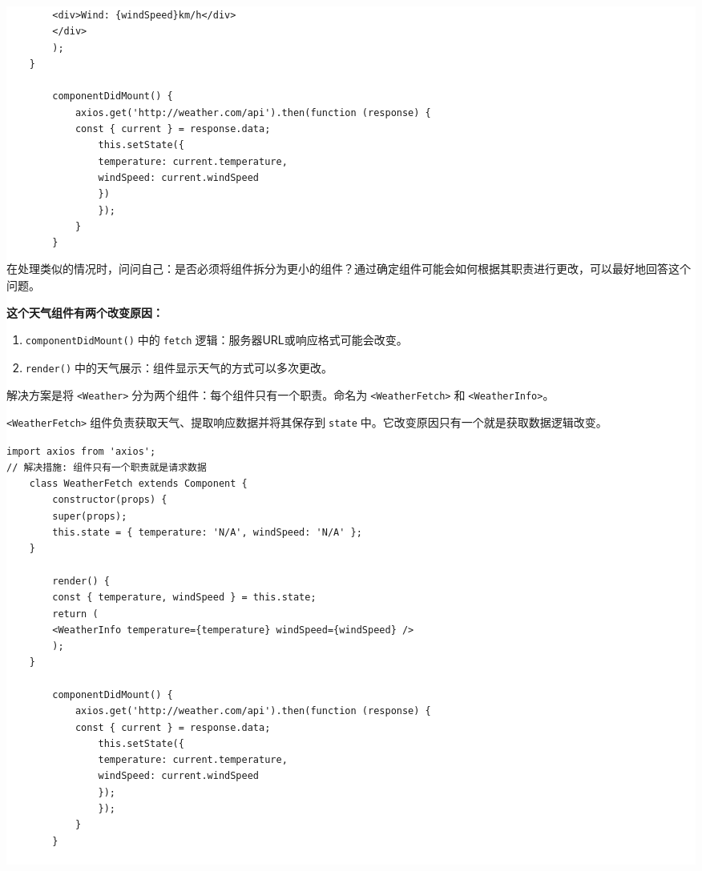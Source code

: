 ```
        <div>Wind: {windSpeed}km/h</div>
        </div>
        );
    }
    
        componentDidMount() {
            axios.get('http://weather.com/api').then(function (response) {
            const { current } = response.data;
                this.setState({
                temperature: current.temperature,
                windSpeed: current.windSpeed
                })
                });
            }
        }
```

在处理类似的情况时，问问自己：是否必须将组件拆分为更小的组件？通过确定组件可能会如何根据其职责进行更改，可以最好地回答这个问题。

**这个天气组件有两个改变原因：**

1.  `componentDidMount()` 中的 `fetch` 逻辑：服务器URL或响应格式可能会改变。
    
2.  `render()` 中的天气展示：组件显示天气的方式可以多次更改。
    

解决方案是将 `<Weather>` 分为两个组件：每个组件只有一个职责。命名为 `<WeatherFetch>` 和 `<WeatherInfo>`。

`<WeatherFetch>` 组件负责获取天气、提取响应数据并将其保存到 `state` 中。它改变原因只有一个就是获取数据逻辑改变。

```
import axios from 'axios';
// 解决措施: 组件只有一个职责就是请求数据
    class WeatherFetch extends Component {
        constructor(props) {
        super(props);
        this.state = { temperature: 'N/A', windSpeed: 'N/A' };
    }
    
        render() {
        const { temperature, windSpeed } = this.state;
        return (
        <WeatherInfo temperature={temperature} windSpeed={windSpeed} />
        );
    }
    
        componentDidMount() {
            axios.get('http://weather.com/api').then(function (response) {
            const { current } = response.data;
                this.setState({
                temperature: current.temperature,
                windSpeed: current.windSpeed
                });
                });
            }
        }
        
```
